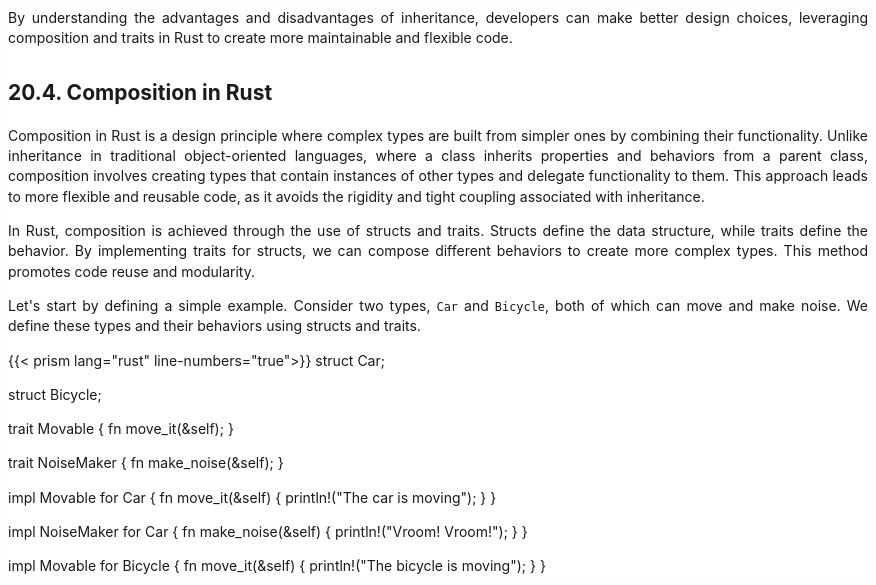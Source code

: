 <p style="text-align: justify;">
By understanding the advantages and disadvantages of inheritance, developers can make better design choices, leveraging composition and traits in Rust to create more maintainable and flexible code.
</p>

## 20.4. Composition in Rust
<p style="text-align: justify;">
Composition in Rust is a design principle where complex types are built from simpler ones by combining their functionality. Unlike inheritance in traditional object-oriented languages, where a class inherits properties and behaviors from a parent class, composition involves creating types that contain instances of other types and delegate functionality to them. This approach leads to more flexible and reusable code, as it avoids the rigidity and tight coupling associated with inheritance.
</p>

<p style="text-align: justify;">
In Rust, composition is achieved through the use of structs and traits. Structs define the data structure, while traits define the behavior. By implementing traits for structs, we can compose different behaviors to create more complex types. This method promotes code reuse and modularity.
</p>

<p style="text-align: justify;">
Let's start by defining a simple example. Consider two types, <code>Car</code> and <code>Bicycle</code>, both of which can move and make noise. We define these types and their behaviors using structs and traits.
</p>

{{< prism lang="rust" line-numbers="true">}}
struct Car;

struct Bicycle;

trait Movable {
    fn move_it(&self);
}

trait NoiseMaker {
    fn make_noise(&self);
}

impl Movable for Car {
    fn move_it(&self) {
        println!("The car is moving");
    }
}

impl NoiseMaker for Car {
    fn make_noise(&self) {
        println!("Vroom! Vroom!");
    }
}

impl Movable for Bicycle {
    fn move_it(&self) {
        println!("The bicycle is moving");
    }
}
